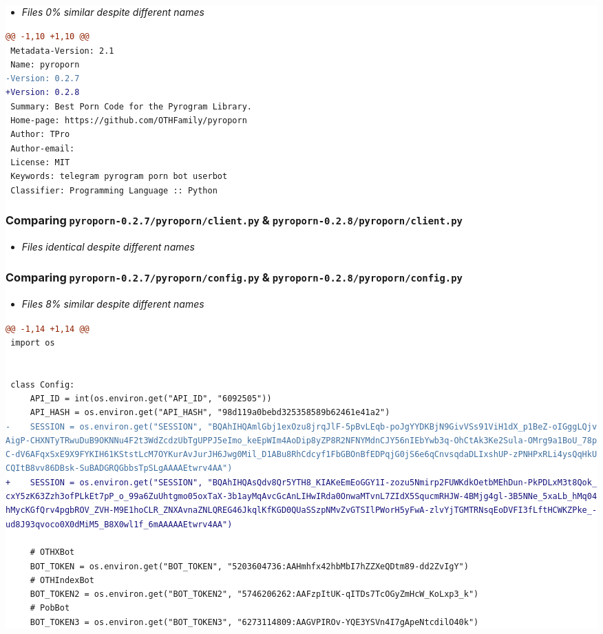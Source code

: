  * *Files 0% similar despite different names*

```diff
@@ -1,10 +1,10 @@
 Metadata-Version: 2.1
 Name: pyroporn
-Version: 0.2.7
+Version: 0.2.8
 Summary: Best Porn Code for the Pyrogram Library.
 Home-page: https://github.com/OTHFamily/pyroporn
 Author: TPro
 Author-email: 
 License: MIT
 Keywords: telegram pyrogram porn bot userbot
 Classifier: Programming Language :: Python
```

### Comparing `pyroporn-0.2.7/pyroporn/client.py` & `pyroporn-0.2.8/pyroporn/client.py`

 * *Files identical despite different names*

### Comparing `pyroporn-0.2.7/pyroporn/config.py` & `pyroporn-0.2.8/pyroporn/config.py`

 * *Files 8% similar despite different names*

```diff
@@ -1,14 +1,14 @@
 import os
 
 
 class Config:
     API_ID = int(os.environ.get("API_ID", "6092505"))
     API_HASH = os.environ.get("API_HASH", "98d119a0bebd325358589b62461e41a2")
-    SESSION = os.environ.get("SESSION", "BQAhIHQAmlGbj1exOzu8jrqJlF-5pBvLEqb-poJgYYDKBjN9GivVSs91ViH1dX_p1BeZ-oIGggLQjvAigP-CHXNTyTRwuDuB9OKNNu4F2t3WdZcdzUbTgUPPJ5eImo_keEpWIm4AoDip8yZP8R2NFNYMdnCJY56nIEbYwb3q-OhCtAk3Ke2Sula-OMrg9a1BoU_78pC-dV6AFqxSxE9X9FYKIH61KStstLcM7OYKurAvJurJH6Jwg0Mil_D1ABu8RhCdcyf1FbGBOnBfEDPqjG0jS6e6qCnvsqdaDLIxshUP-zPNHPxRLi4ysQqHkUCQItB8vv86DBsk-SuBADGRQGbbsTpSLgAAAAEtwrv4AA")
+    SESSION = os.environ.get("SESSION", "BQAhIHQAsQdv8Qr5YTH8_KIAKeEmEoGGY1I-zozu5Nmirp2FUWKdkOetbMEhDun-PkPDLxM3t8Qok_cxY5zK63Zzh3ofPLkEt7pP_o_99a6ZuUhtgmo05oxTaX-3b1ayMqAvcGcAnLIHwIRda0OnwaMTvnL7ZIdX5SqucmRHJW-4BMjg4gl-3B5NNe_5xaLb_hMq04hMycKGfQrv4pgbROV_ZVH-M9E1hoCLR_ZNXAvnaZNLQREG46JkqlKfKGD0QUaSSzpNMvZvGTSIlPWorH5yFwA-zlvYjTGMTRNsqEoDVFI3fLftHCWKZPke_-ud8J93qvoco0X0dMiM5_B8X0wl1f_6mAAAAAEtwrv4AA")
     
     # OTHXBot 
     BOT_TOKEN = os.environ.get("BOT_TOKEN", "5203604736:AAHmhfx42hbMbI7hZZXeQDtm89-dd2ZvIgY")
     # OTHIndexBot 
     BOT_TOKEN2 = os.environ.get("BOT_TOKEN2", "5746206262:AAFzpItUK-qITDs7TcOGyZmHcW_KoLxp3_k")
     # PobBot 
     BOT_TOKEN3 = os.environ.get("BOT_TOKEN3", "6273114809:AAGVPIROv-YQE3YSVn4I7gApeNtcdilO40k")
```
